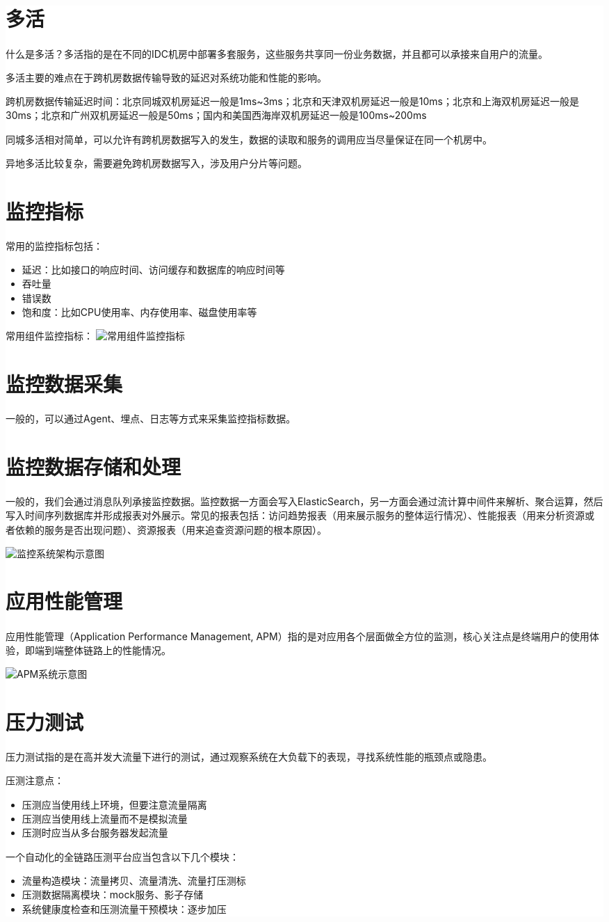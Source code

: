 # 多活
什么是多活？多活指的是在不同的IDC机房中部署多套服务，这些服务共享同一份业务数据，并且都可以承接来自用户的流量。

多活主要的难点在于跨机房数据传输导致的延迟对系统功能和性能的影响。

跨机房数据传输延迟时间：北京同城双机房延迟一般是1ms~3ms；北京和天津双机房延迟一般是10ms；北京和上海双机房延迟一般是30ms；北京和广州双机房延迟一般是50ms；国内和美国西海岸双机房延迟一般是100ms~200ms

同城多活相对简单，可以允许有跨机房数据写入的发生，数据的读取和服务的调用应当尽量保证在同一个机房中。

异地多活比较复杂，需要避免跨机房数据写入，涉及用户分片等问题。

# 监控指标
常用的监控指标包括：
- 延迟：比如接口的响应时间、访问缓存和数据库的响应时间等
- 吞吐量
- 错误数
- 饱和度：比如CPU使用率、内存使用率、磁盘使用率等

常用组件监控指标：
![常用组件监控指标](https://static001.geekbang.org/resource/image/1a/1a/1a29724ee8a33593797a5947d765f11a.jpg)

# 监控数据采集
一般的，可以通过Agent、埋点、日志等方式来采集监控指标数据。

# 监控数据存储和处理
一般的，我们会通过消息队列承接监控数据。监控数据一方面会写入ElasticSearch，另一方面会通过流计算中间件来解析、聚合运算，然后写入时间序列数据库并形成报表对外展示。常见的报表包括：访问趋势报表（用来展示服务的整体运行情况）、性能报表（用来分析资源或者依赖的服务是否出现问题）、资源报表（用来追查资源问题的根本原因）。

![监控系统架构示意图](https://static001.geekbang.org/resource/image/88/62/88a8d8c2461297fed4e95214f4325e62.jpg)

# 应用性能管理
应用性能管理（Application Performance Management, APM）指的是对应用各个层面做全方位的监测，核心关注点是终端用户的使用体验，即端到端整体链路上的性能情况。

![APM系统示意图](https://static001.geekbang.org/resource/image/50/5b/50fe40212d09940e1c5c1b860163a15b.jpg)

# 压力测试
压力测试指的是在高并发大流量下进行的测试，通过观察系统在大负载下的表现，寻找系统性能的瓶颈点或隐患。

压测注意点：
- 压测应当使用线上环境，但要注意流量隔离
- 压测应当使用线上流量而不是模拟流量
- 压测时应当从多台服务器发起流量

一个自动化的全链路压测平台应当包含以下几个模块：
- 流量构造模块：流量拷贝、流量清洗、流量打压测标
- 压测数据隔离模块：mock服务、影子存储
- 系统健康度检查和压测流量干预模块：逐步加压
